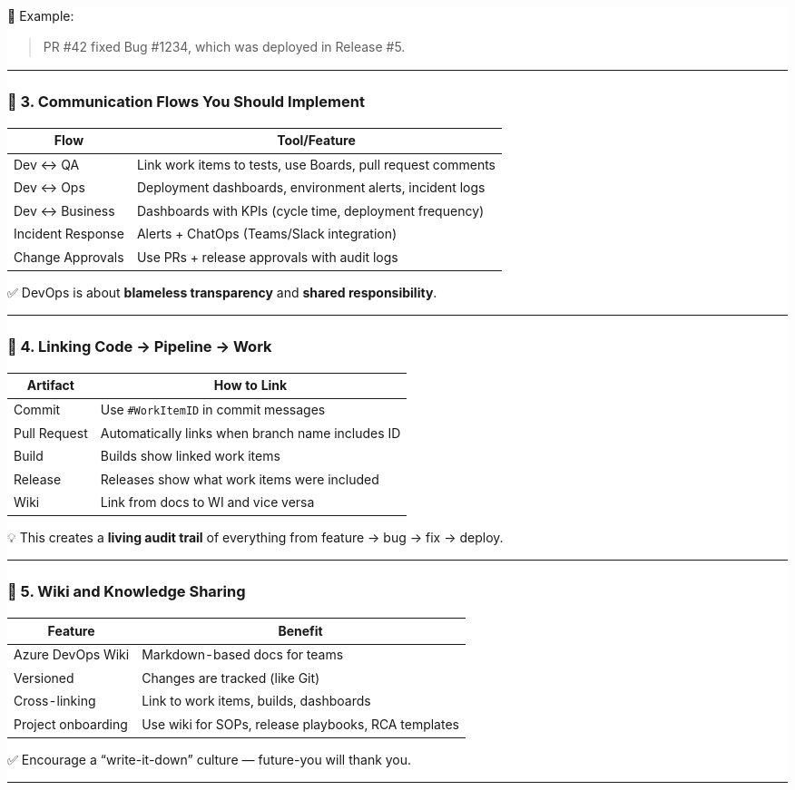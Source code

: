 💬 Example:

> PR #42 fixed Bug #1234, which was deployed in Release #5.

---

### 🔹 3. Communication Flows You Should Implement

| Flow              | Tool/Feature                                                |
| ----------------- | ----------------------------------------------------------- |
| Dev ↔ QA          | Link work items to tests, use Boards, pull request comments |
| Dev ↔ Ops         | Deployment dashboards, environment alerts, incident logs    |
| Dev ↔ Business    | Dashboards with KPIs (cycle time, deployment frequency)     |
| Incident Response | Alerts + ChatOps (Teams/Slack integration)                  |
| Change Approvals  | Use PRs + release approvals with audit logs                 |

✅ DevOps is about **blameless transparency** and **shared responsibility**.

---

### 🔹 4. Linking Code → Pipeline → Work

| Artifact     | How to Link                                      |
| ------------ | ------------------------------------------------ |
| Commit       | Use `#WorkItemID` in commit messages             |
| Pull Request | Automatically links when branch name includes ID |
| Build        | Builds show linked work items                    |
| Release      | Releases show what work items were included      |
| Wiki         | Link from docs to WI and vice versa              |

💡 This creates a **living audit trail** of everything from feature → bug → fix → deploy.

---

### 🔹 5. Wiki and Knowledge Sharing

| Feature            | Benefit                                             |
| ------------------ | --------------------------------------------------- |
| Azure DevOps Wiki  | Markdown-based docs for teams                       |
| Versioned          | Changes are tracked (like Git)                      |
| Cross-linking      | Link to work items, builds, dashboards              |
| Project onboarding | Use wiki for SOPs, release playbooks, RCA templates |

✅ Encourage a “write-it-down” culture — future-you will thank you.

---
